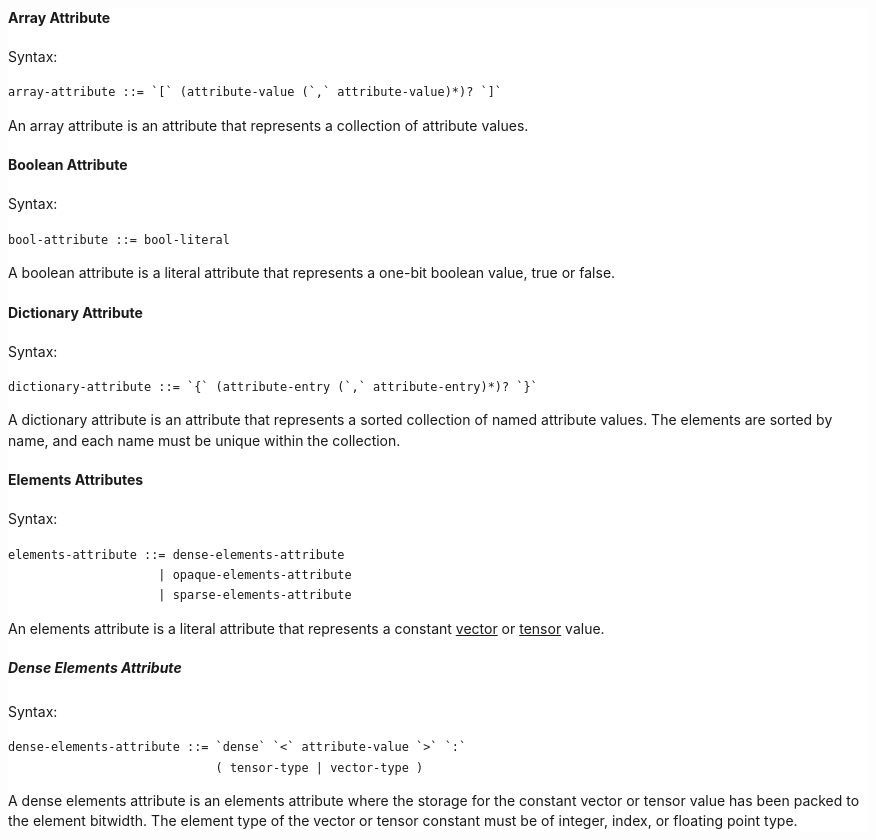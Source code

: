 #### Array Attribute

Syntax:

``` {.ebnf}
array-attribute ::= `[` (attribute-value (`,` attribute-value)*)? `]`
```

An array attribute is an attribute that represents a collection of attribute
values.

#### Boolean Attribute

Syntax:

``` {.ebnf}
bool-attribute ::= bool-literal
```

A boolean attribute is a literal attribute that represents a one-bit boolean
value, true or false.

#### Dictionary Attribute

Syntax:

``` {.ebnf}
dictionary-attribute ::= `{` (attribute-entry (`,` attribute-entry)*)? `}`
```

A dictionary attribute is an attribute that represents a sorted collection of
named attribute values. The elements are sorted by name, and each name must be
unique within the collection.

#### Elements Attributes

Syntax:

``` {.ebnf}
elements-attribute ::= dense-elements-attribute
                     | opaque-elements-attribute
                     | sparse-elements-attribute
```

An elements attribute is a literal attribute that represents a constant
[vector](#vector-type) or [tensor](#tensor-type) value.

##### Dense Elements Attribute

Syntax:

``` {.ebnf}
dense-elements-attribute ::= `dense` `<` attribute-value `>` `:`
                             ( tensor-type | vector-type )
```

A dense elements attribute is an elements attribute where the storage for the
constant vector or tensor value has been packed to the element bitwidth. The
element type of the vector or tensor constant must be of integer, index, or
floating point type.
